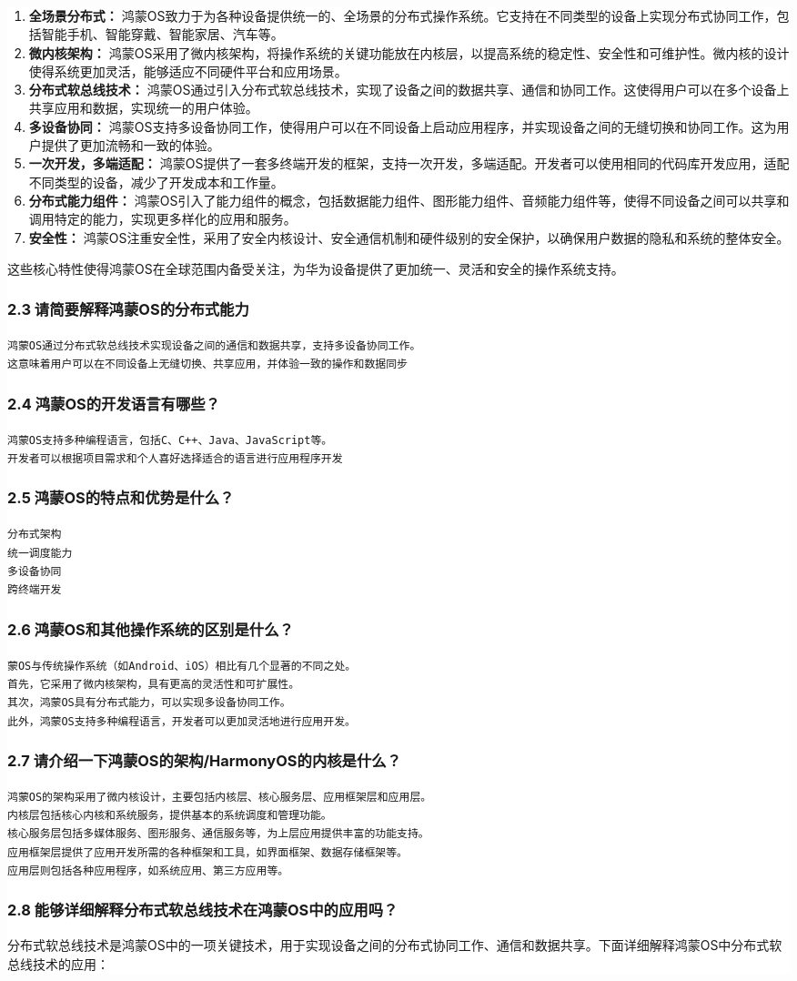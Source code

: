 1. **全场景分布式：** 鸿蒙OS致力于为各种设备提供统一的、全场景的分布式操作系统。它支持在不同类型的设备上实现分布式协同工作，包括智能手机、智能穿戴、智能家居、汽车等。
2. **微内核架构：** 鸿蒙OS采用了微内核架构，将操作系统的关键功能放在内核层，以提高系统的稳定性、安全性和可维护性。微内核的设计使得系统更加灵活，能够适应不同硬件平台和应用场景。
3. **分布式软总线技术：** 鸿蒙OS通过引入分布式软总线技术，实现了设备之间的数据共享、通信和协同工作。这使得用户可以在多个设备上共享应用和数据，实现统一的用户体验。
4. **多设备协同：** 鸿蒙OS支持多设备协同工作，使得用户可以在不同设备上启动应用程序，并实现设备之间的无缝切换和协同工作。这为用户提供了更加流畅和一致的体验。
5. **一次开发，多端适配：** 鸿蒙OS提供了一套多终端开发的框架，支持一次开发，多端适配。开发者可以使用相同的代码库开发应用，适配不同类型的设备，减少了开发成本和工作量。
6. **分布式能力组件：** 鸿蒙OS引入了能力组件的概念，包括数据能力组件、图形能力组件、音频能力组件等，使得不同设备之间可以共享和调用特定的能力，实现更多样化的应用和服务。
7. **安全性：** 鸿蒙OS注重安全性，采用了安全内核设计、安全通信机制和硬件级别的安全保护，以确保用户数据的隐私和系统的整体安全。

这些核心特性使得鸿蒙OS在全球范围内备受关注，为华为设备提供了更加统一、灵活和安全的操作系统支持。

### 2.3 请简要解释鸿蒙OS的分布式能力

```
鸿蒙OS通过分布式软总线技术实现设备之间的通信和数据共享，支持多设备协同工作。
这意味着用户可以在不同设备上无缝切换、共享应用，并体验一致的操作和数据同步
```

### 2.4 鸿蒙OS的开发语言有哪些？

```
鸿蒙OS支持多种编程语言，包括C、C++、Java、JavaScript等。
开发者可以根据项目需求和个人喜好选择适合的语言进行应用程序开发
```

### 2.5 鸿蒙OS的特点和优势是什么？

```
分布式架构
统一调度能力
多设备协同
跨终端开发
```

### 2.6 鸿蒙OS和其他操作系统的区别是什么？

```
蒙OS与传统操作系统（如Android、iOS）相比有几个显著的不同之处。
首先，它采用了微内核架构，具有更高的灵活性和可扩展性。
其次，鸿蒙OS具有分布式能力，可以实现多设备协同工作。
此外，鸿蒙OS支持多种编程语言，开发者可以更加灵活地进行应用开发。
```

### 2.7 请介绍一下鸿蒙OS的架构/HarmonyOS的内核是什么？

```
鸿蒙OS的架构采用了微内核设计，主要包括内核层、核心服务层、应用框架层和应用层。
内核层包括核心内核和系统服务，提供基本的系统调度和管理功能。
核心服务层包括多媒体服务、图形服务、通信服务等，为上层应用提供丰富的功能支持。
应用框架层提供了应用开发所需的各种框架和工具，如界面框架、数据存储框架等。
应用层则包括各种应用程序，如系统应用、第三方应用等。
```

### 2.8 能够详细解释分布式软总线技术在鸿蒙OS中的应用吗？

分布式软总线技术是鸿蒙OS中的一项关键技术，用于实现设备之间的分布式协同工作、通信和数据共享。下面详细解释鸿蒙OS中分布式软总线技术的应用：
